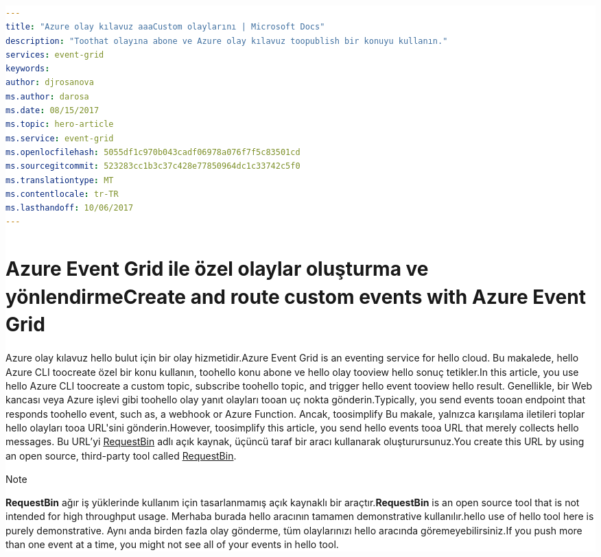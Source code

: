 ```yaml
---
title: "Azure olay kılavuz aaaCustom olaylarını | Microsoft Docs"
description: "Toothat olayına abone ve Azure olay kılavuz toopublish bir konuyu kullanın."
services: event-grid
keywords: 
author: djrosanova
ms.author: darosa
ms.date: 08/15/2017
ms.topic: hero-article
ms.service: event-grid
ms.openlocfilehash: 5055df1c970b043cadf06978a076f7f5c83501cd
ms.sourcegitcommit: 523283cc1b3c37c428e77850964dc1c33742c5f0
ms.translationtype: MT
ms.contentlocale: tr-TR
ms.lasthandoff: 10/06/2017
---
```

# <a name="create-and-route-custom-events-with-azure-event-grid"></a><span data-ttu-id="1ccff-103">Azure Event Grid ile özel olaylar oluşturma ve yönlendirme</span><span class="sxs-lookup"><span data-stu-id="1ccff-103">Create and route custom events with Azure Event Grid</span></span>

<span data-ttu-id="1ccff-104">Azure olay kılavuz hello bulut için bir olay hizmetidir.</span><span class="sxs-lookup"><span data-stu-id="1ccff-104">Azure Event Grid is an eventing service for hello cloud.</span></span> <span data-ttu-id="1ccff-105">Bu makalede, hello Azure CLI toocreate özel bir konu kullanın, toohello konu abone ve hello olay tooview hello sonuç tetikler.</span><span class="sxs-lookup"><span data-stu-id="1ccff-105">In this article, you use hello Azure CLI toocreate a custom topic, subscribe toohello topic, and trigger hello event tooview hello result.</span></span> <span data-ttu-id="1ccff-106">Genellikle, bir Web kancası veya Azure işlevi gibi toohello olay yanıt olayları tooan uç nokta gönderin.</span><span class="sxs-lookup"><span data-stu-id="1ccff-106">Typically, you send events tooan endpoint that responds toohello event, such as, a webhook or Azure Function.</span></span> <span data-ttu-id="1ccff-107">Ancak, toosimplify Bu makale, yalnızca karışılama iletileri toplar hello olayları tooa URL'sini gönderin.</span><span class="sxs-lookup"><span data-stu-id="1ccff-107">However, toosimplify this article, you send hello events tooa URL that merely collects hello messages.</span></span> <span data-ttu-id="1ccff-108">Bu URL’yi [RequestBin](https://requestb.in/) adlı açık kaynak, üçüncü taraf bir aracı kullanarak oluşturursunuz.</span><span class="sxs-lookup"><span data-stu-id="1ccff-108">You create this URL by using an open source, third-party tool called [RequestBin](https://requestb.in/).</span></span>

>[!NOTE]
><span data-ttu-id="1ccff-109">**RequestBin** ağır iş yüklerinde kullanım için tasarlanmamış açık kaynaklı bir araçtır.</span><span class="sxs-lookup"><span data-stu-id="1ccff-109">**RequestBin** is an open source tool that is not intended for high throughput usage.</span></span> <span data-ttu-id="1ccff-110">Merhaba burada hello aracının tamamen demonstrative kullanılır.</span><span class="sxs-lookup"><span data-stu-id="1ccff-110">hello use of hello tool here is purely demonstrative.</span></span> <span data-ttu-id="1ccff-111">Aynı anda birden fazla olay gönderme, tüm olaylarınızı hello aracında göremeyebilirsiniz.</span><span class="sxs-lookup"><span data-stu-id="1ccff-111">If you push more than one event at a time, you might not see all of your events in hello tool.</span></span>
